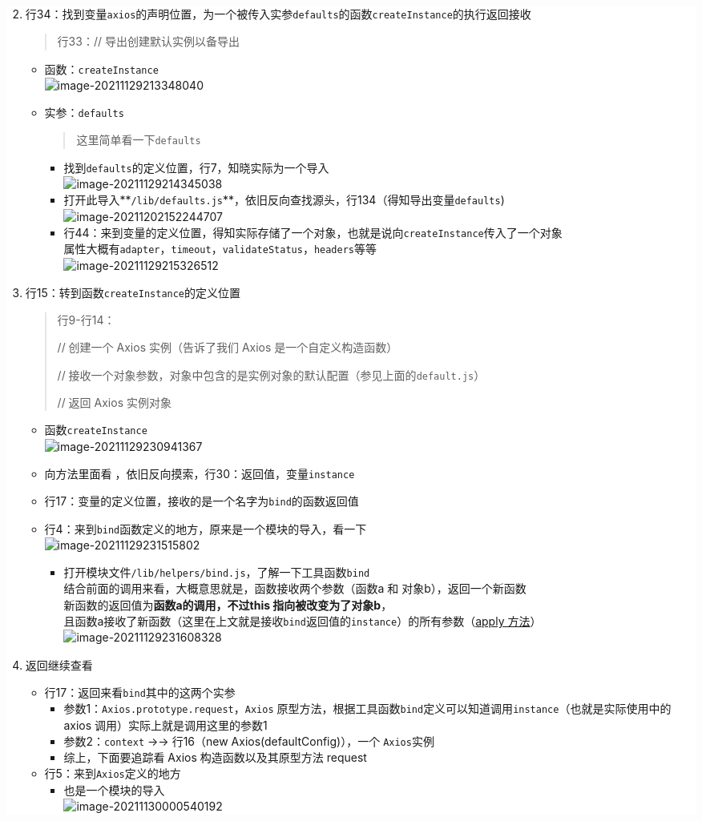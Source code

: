 2. 行34：找到变量`axios`的声明位置，为一个被传入实参`defaults`的函数`createInstance`的执行返回接收

    > 行33：// 导出创建默认实例以备导出

    - 函数：`createInstance`   
    ![image-20211129213348040](/essay-assets/axios-interceptor-source-code/2554471-20211210010134855-246483606.png)

    - 实参：`defaults`

      > 这里简单看一下`defaults`

      - 找到`defaults`的定义位置，行7，知晓实际为一个导入  
        ![image-20211129214345038](/essay-assets/axios-interceptor-source-code/2554471-20211210010134808-248302432.png)
      - 打开此导入**`/lib/defaults.js`**，依旧反向查找源头，行134（得知导出变量`defaults`)  
        ![image-20211202152244707](/essay-assets/axios-interceptor-source-code/2554471-20211210010134805-1293159645.png)
      - 行44：来到变量的定义位置，得知实际存储了一个对象，也就是说向`createInstance`传入了一个对象  
        属性大概有`adapter`，`timeout`，`validateStatus`，`headers`等等  
        ![image-20211129215326512](/essay-assets/axios-interceptor-source-code/2554471-20211210010134839-614774267.png)

3. 行15：转到函数`createInstance`的定义位置

    > 行9-行14：  
    >
    > // 创建一个 Axios 实例（告诉了我们 Axios 是一个自定义构造函数）  
    >
    > // 接收一个对象参数，对象中包含的是实例对象的默认配置（参见上面的`default.js`）  
    >
    > // 返回 Axios 实例对象

    - 函数`createInstance`  
      ![image-20211129230941367](/essay-assets/axios-interceptor-source-code/2554471-20211210010135246-183222297.png)
      
    - 向方法里面看 ，依旧反向摸索，行30：返回值，变量`instance`

    - 行17：变量的定义位置，接收的是一个名字为`bind`的函数返回值

    - 行4：来到`bind`函数定义的地方，原来是一个模块的导入，看一下  
      ![image-20211129231515802](/essay-assets/axios-interceptor-source-code/2554471-20211210010135204-1394070690.png)
      - 打开模块文件`/lib/helpers/bind.js`，了解一下工具函数`bind`  
        结合前面的调用来看，大概意思就是，函数接收两个参数（函数a 和 对象b），返回一个新函数  
        新函数的返回值为**函数a的调用，不过this 指向被改变为了对象b**，  
        且函数a接收了新函数（这里在上文就是接收`bind`返回值的`instance`）的所有参数（[apply 方法](https://developer.mozilla.org/zh-CN/docs/Web/JavaScript/Reference/Global_Objects/Function/apply)）  
        ![image-20211129231608328](/essay-assets/axios-interceptor-source-code/2554471-20211210010134829-1325519530.png)

4. 返回继续查看

    - 行17：返回来看`bind`其中的这两个实参
        - 参数1：`Axios.prototype.request`，`Axios` 原型方法，根据工具函数`bind`定义可以知道调用`instance`（也就是实际使用中的 axios 调用）实际上就是调用这里的参数1
        - 参数2：`context` →→ 行16（new Axios(defaultConfig)），一个 `Axios`实例
        - 综上，下面要追踪看 Axios 构造函数以及其原型方法 request
    - 行5：来到`Axios`定义的地方
        - 也是一个模块的导入  
            ![image-20211130000540192](/essay-assets/axios-interceptor-source-code/2554471-20211210010135203-1153766780.png)

